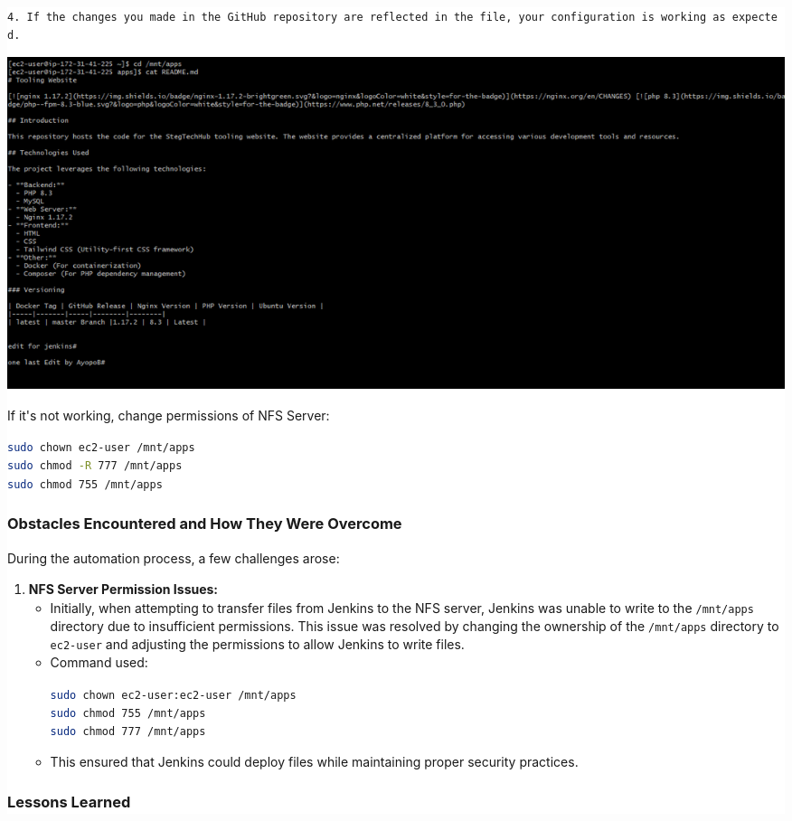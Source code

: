     4. If the changes you made in the GitHub repository are reflected in the file, your configuration is working as expected.


![](img/readme.png)



If it's not working, change permissions of NFS Server:
```bash
sudo chown ec2-user /mnt/apps
sudo chmod -R 777 /mnt/apps
sudo chmod 755 /mnt/apps
```




### Obstacles Encountered and How They Were Overcome

During the automation process, a few challenges arose:

1. **NFS Server Permission Issues:**
   - Initially, when attempting to transfer files from Jenkins to the NFS server, Jenkins was unable to write to the `/mnt/apps` directory due to insufficient permissions. This issue was resolved by changing the ownership of the `/mnt/apps` directory to `ec2-user` and adjusting the permissions to allow Jenkins to write files.
   - Command used:
     ```bash
     sudo chown ec2-user:ec2-user /mnt/apps
     sudo chmod 755 /mnt/apps
     sudo chmod 777 /mnt/apps
     ```
   - This ensured that Jenkins could deploy files while maintaining proper security practices.



### Lessons Learned
